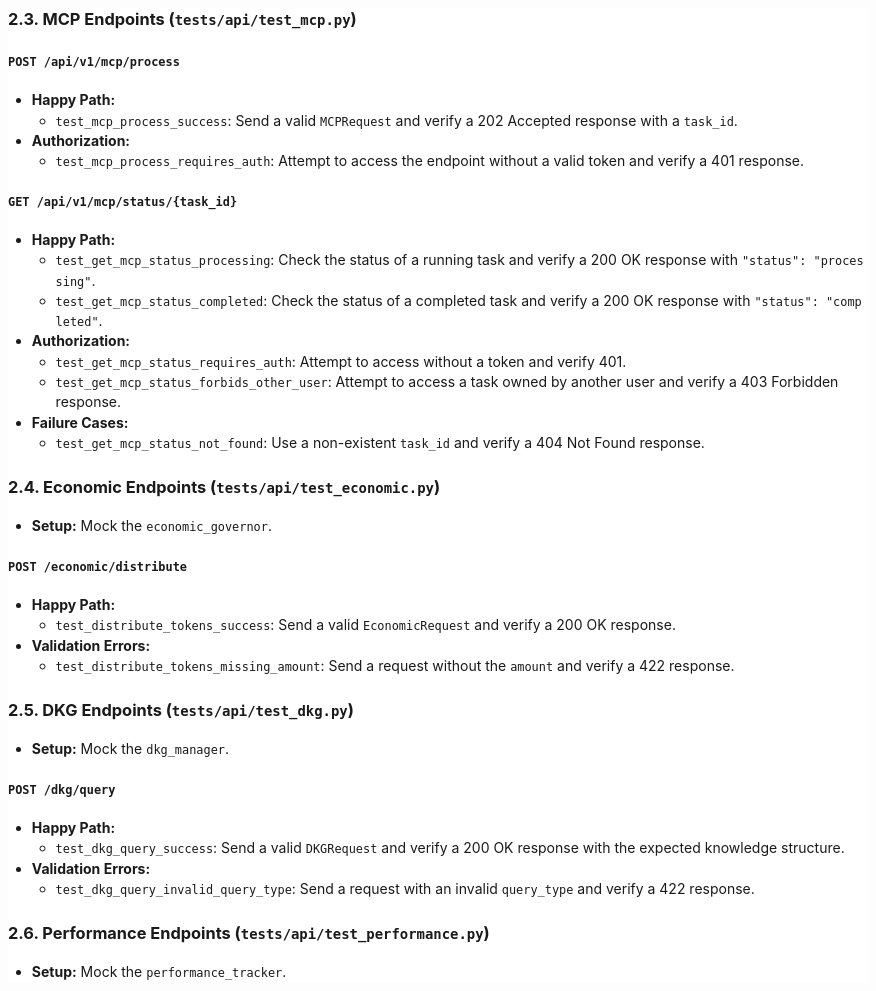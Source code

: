 ### 2.3. MCP Endpoints (`tests/api/test_mcp.py`)

#### `POST /api/v1/mcp/process`
- **Happy Path:**
  - `test_mcp_process_success`: Send a valid `MCPRequest` and verify a 202 Accepted response with a `task_id`.
- **Authorization:**
  - `test_mcp_process_requires_auth`: Attempt to access the endpoint without a valid token and verify a 401 response.

#### `GET /api/v1/mcp/status/{task_id}`
- **Happy Path:**
  - `test_get_mcp_status_processing`: Check the status of a running task and verify a 200 OK response with `"status": "processing"`.
  - `test_get_mcp_status_completed`: Check the status of a completed task and verify a 200 OK response with `"status": "completed"`.
- **Authorization:**
  - `test_get_mcp_status_requires_auth`: Attempt to access without a token and verify 401.
  - `test_get_mcp_status_forbids_other_user`: Attempt to access a task owned by another user and verify a 403 Forbidden response.
- **Failure Cases:**
  - `test_get_mcp_status_not_found`: Use a non-existent `task_id` and verify a 404 Not Found response.

### 2.4. Economic Endpoints (`tests/api/test_economic.py`)

- **Setup:** Mock the `economic_governor`.

#### `POST /economic/distribute`
- **Happy Path:**
  - `test_distribute_tokens_success`: Send a valid `EconomicRequest` and verify a 200 OK response.
- **Validation Errors:**
  - `test_distribute_tokens_missing_amount`: Send a request without the `amount` and verify a 422 response.

### 2.5. DKG Endpoints (`tests/api/test_dkg.py`)

- **Setup:** Mock the `dkg_manager`.

#### `POST /dkg/query`
- **Happy Path:**
  - `test_dkg_query_success`: Send a valid `DKGRequest` and verify a 200 OK response with the expected knowledge structure.
- **Validation Errors:**
  - `test_dkg_query_invalid_query_type`: Send a request with an invalid `query_type` and verify a 422 response.

### 2.6. Performance Endpoints (`tests/api/test_performance.py`)

- **Setup:** Mock the `performance_tracker`.
